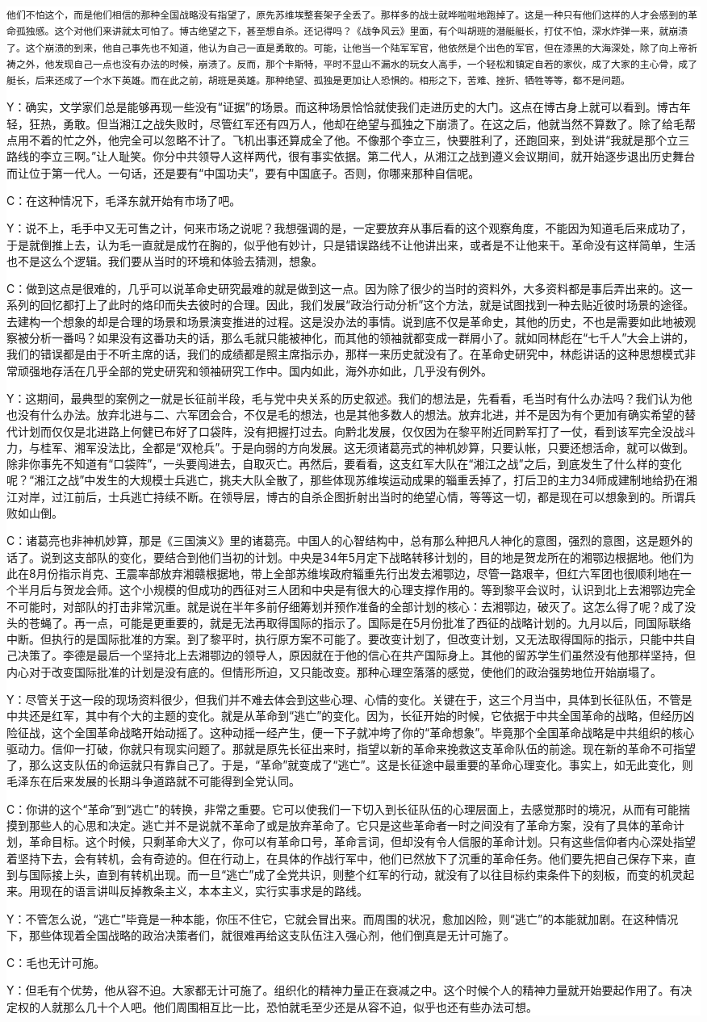     他们不怕这个，而是他们相信的那种全国战略没有指望了，原先苏维埃整套架子全丢了。那样多的战士就哗啦啦地跑掉了。这是一种只有他们这样的人才会感到的革命孤独感。这个对他们来讲就太可怕了。博古绝望之下，甚至想自杀。还记得吗？《战争风云》里面，有个叫胡班的潜艇艇长，打仗不怕，深水炸弹一来，就崩溃了。这个崩溃的到来，他自己事先也不知道，他认为自己一直是勇敢的。可能，让他当一个陆军军官，他依然是个出色的军官，但在漆黑的大海深处，除了向上帝祈祷之外，他发现自己一点也没有办法的时候，崩溃了。反而，那个卡斯特，平时不显山不漏水的玩女人高手，一个轻松和镇定自若的家伙，成了大家的主心骨，成了艇长，后来还成了一个水下英雄。而在此之前，胡班是英雄。那种绝望、孤独是更加让人恐惧的。相形之下，苦难、挫折、牺牲等等，都不是问题。
   </p>
   <p>
    Y：确实，文学家们总是能够再现一些没有“证据”的场景。而这种场景恰恰就使我们走进历史的大门。这点在博古身上就可以看到。博古年轻，狂热，勇敢。但当湘江之战失败时，尽管红军还有四万人，他却在绝望与孤独之下崩溃了。在这之后，他就当然不算数了。除了给毛帮点用不着的忙之外，他完全可以忽略不计了。飞机出事还算成全了他。不像那个李立三，快要胜利了，还跑回来，到处讲“我就是那个立三路线的李立三啊。”让人耻笑。你分中共领导人这样两代，很有事实依据。第二代人，从湘江之战到遵义会议期间，就开始逐步退出历史舞台而让位于第一代人。一句话，还是要有“中国功夫”，要有中国底子。否则，你哪来那种自信呢。
   </p>
   <p>
    C：在这种情况下，毛泽东就开始有市场了吧。
   </p>
   <p>
    Y：说不上，毛手中又无可售之计，何来市场之说呢？我想强调的是，一定要放弃从事后看的这个观察角度，不能因为知道毛后来成功了，于是就倒推上去，认为毛一直就是成竹在胸的，似乎他有妙计，只是错误路线不让他讲出来，或者是不让他来干。革命没有这样简单，生活也不是这么个逻辑。我们要从当时的环境和体验去猜测，想象。
   </p>
   <p>
    C：做到这点是很难的，几乎可以说革命史研究最难的就是做到这一点。因为除了很少的当时的资料外，大多资料都是事后弄出来的。这一系列的回忆都打上了此时的烙印而失去彼时的合理。因此，我们发展“政治行动分析”这个方法，就是试图找到一种去贴近彼时场景的途径。去建构一个想象的却是合理的场景和场景演变推进的过程。这是没办法的事情。说到底不仅是革命史，其他的历史，不也是需要如此地被观察被分析一番吗？如果没有这番功夫的话，那么毛就只能被神化，而其他的领袖就都变成一群屑小了。就如同林彪在“七千人”大会上讲的，我们的错误都是由于不听主席的话，我们的成绩都是照主席指示办，那样一来历史就没有了。在革命史研究中，林彪讲话的这种思想模式非常顽强地存活在几乎全部的党史研究和领袖研究工作中。国内如此，海外亦如此，几乎没有例外。
   </p>
   <p>
    Y：这期间，最典型的案例之一就是长征前半段，毛与党中央关系的历史叙述。我们的想法是，先看看，毛当时有什么办法吗？我们认为他也没有什么办法。放弃北进与二、六军团会合，不仅是毛的想法，也是其他多数人的想法。放弃北进，并不是因为有个更加有确实希望的替代计划而仅仅是北进路上何健已布好了口袋阵，没有把握打过去。向黔北发展，仅仅因为在黎平附近同黔军打了一仗，看到该军完全没战斗力，与桂军、湘军没法比，全都是“双枪兵”。于是向弱的方向发展。这无须诸葛亮式的神机妙算，只要认帐，只要还想活命，就可以做到。除非你事先不知道有“口袋阵”，一头要闯进去，自取灭亡。再然后，要看看，这支红军大队在“湘江之战”之后，到底发生了什么样的变化呢？“湘江之战”中发生的大规模士兵逃亡，挑夫大队全散了，那些体现苏维埃运动成果的辎重丢掉了，打后卫的主力34师成建制地给扔在湘江对岸，过江前后，士兵逃亡持续不断。在领导层，博古的自杀企图折射出当时的绝望心情，等等这一切，都是现在可以想象到的。所谓兵败如山倒。
   </p>
   <p>
    C：诸葛亮也非神机妙算，那是《三国演义》里的诸葛亮。中国人的心智结构中，总有那么种把凡人神化的意图，强烈的意图，这是题外的话了。说到这支部队的变化，要结合到他们当初的计划。中央是34年5月定下战略转移计划的，目的地是贺龙所在的湘鄂边根据地。他们为此在8月份指示肖克、王震率部放弃湘赣根据地，带上全部苏维埃政府辎重先行出发去湘鄂边，尽管一路艰辛，但红六军团也很顺利地在一个半月后与贺龙会师。这个小规模的但成功的西征对三人团和中央是有很大的心理支撑作用的。等到黎平会议时，认识到北上去湘鄂边完全不可能时，对部队的打击非常沉重。就是说在半年多前仔细筹划并预作准备的全部计划的核心：去湘鄂边，破灭了。这怎么得了呢？成了没头的苍蝇了。再一点，可能是更重要的，就是无法再取得国际的指示了。国际是在5月份批准了西征的战略计划的。九月以后，同国际联络中断。但执行的是国际批准的方案。到了黎平时，执行原方案不可能了。要改变计划了，但改变计划，又无法取得国际的指示，只能中共自己决策了。李德是最后一个坚持北上去湘鄂边的领导人，原因就在于他的信心在共产国际身上。其他的留苏学生们虽然没有他那样坚持，但内心对于改变国际批准的计划是没有底的。但情形所迫，又只能改变。那种心理空落落的感觉，使他们的政治强势地位开始崩塌了。
   </p>
   <p>
    Y：尽管关于这一段的现场资料很少，但我们并不难去体会到这些心理、心情的变化。关键在于，这三个月当中，具体到长征队伍，不管是中共还是红军，其中有个大的主题的变化。就是从革命到“逃亡”的变化。因为，长征开始的时候，它依据于中共全国革命的战略，但经历凶险征战，这个全国革命战略开始动摇了。这种动摇一经产生，便一下子就冲垮了你的“革命想象”。毕竟那个全国革命战略是中共组织的核心驱动力。信仰一打破，你就只有现实问题了。那就是原先长征出来时，指望以新的革命来挽救这支革命队伍的前途。现在新的革命不可指望了，那么这支队伍的命运就只有靠自己了。于是，“革命”就变成了“逃亡”。这是长征途中最重要的革命心理变化。事实上，如无此变化，则毛泽东在后来发展的长期斗争道路就不可能得到全党认同。
   </p>
   <p>
    C：你讲的这个“革命”到“逃亡”的转换，非常之重要。它可以使我们一下切入到长征队伍的心理层面上，去感觉那时的境况，从而有可能揣摸到那些人的心思和决定。逃亡并不是说就不革命了或是放弃革命了。它只是这些革命者一时之间没有了革命方案，没有了具体的革命计划，革命目标。这个时候，只剩革命大义了，你可以有革命口号，革命言词，但却没有令人信服的革命计划。只有这些信仰者内心深处指望着坚持下去，会有转机，会有奇迹的。但在行动上，在具体的作战行军中，他们已然放下了沉重的革命任务。他们要先把自己保存下来，直到与国际接上头，直到有转机出现。而一旦“逃亡”成了全党共识，则整个红军的行动，就没有了以往目标约束条件下的刻板，而变的机灵起来。用现在的语言讲叫反掉教条主义，本本主义，实行实事求是的路线。
   </p>
   <p>
    Y：不管怎么说，“逃亡”毕竟是一种本能，你压不住它，它就会冒出来。而周围的状况，愈加凶险，则“逃亡”的本能就加剧。在这种情况下，那些体现着全国战略的政治决策者们，就很难再给这支队伍注入强心剂，他们倒真是无计可施了。
   </p>
   <p>
    C：毛也无计可施。
   </p>
   <p>
    Y：但毛有个优势，他从容不迫。大家都无计可施了。组织化的精神力量正在衰减之中。这个时候个人的精神力量就开始要起作用了。有决定权的人就那么几十个人吧。他们周围相互比一比，恐怕就毛至少还是从容不迫，似乎也还有些办法可想。
   </p>
   <p>
